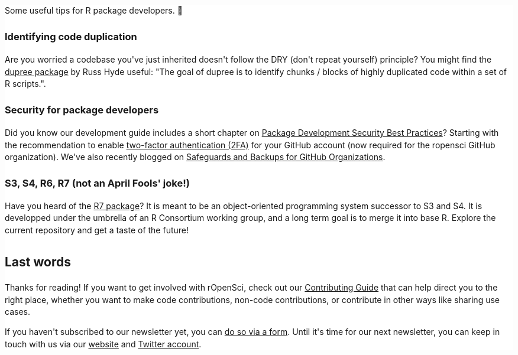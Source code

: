 Some useful tips for R package developers. :eyes:

### Identifying code duplication

Are you worried a codebase you've just inherited doesn't follow the DRY (don't repeat yourself) principle?
You might find the [dupree package](https://russhyde.github.io/dupree/) by Russ Hyde useful: "The goal of dupree is to identify chunks / blocks of highly duplicated code within a set of R scripts.".

### Security for package developers

Did you know our development guide includes a short chapter on [Package Development Security Best Practices](https://devguide.ropensci.org/package-development-security-best-practices.html)?
Starting with the recommendation to enable [two-factor authentication (2FA)](https://docs.github.com/en/authentication/securing-your-account-with-two-factor-authentication-2fa/configuring-two-factor-authentication) for your GitHub account (now required for the ropensci GitHub organization).
We've also recently blogged on [Safeguards and Backups for GitHub Organizations](/blog/2022/03/22/safeguards-and-backups-for-github-organizations/).

### S3, S4, R6, R7 (not an April Fools' joke!)

Have you heard of the [R7 package](https://rconsortium.github.io/OOP-WG/)?
It is meant to be an object-oriented programming system successor to S3 and S4.
It is developped under the umbrella of an R Consortium working group, and a long term goal is to merge it into base R.
Explore the current repository and get a taste of the future!

## Last words

Thanks for reading! If you want to get involved with rOpenSci, check out our [Contributing Guide](https://contributing.ropensci.org) that can help direct you to the right place, whether you want to make code contributions, non-code contributions, or contribute in other ways like sharing use cases.

If you haven't subscribed to our newsletter yet, you can [do so via a form](/news/). Until it's time for our next newsletter, you can keep in touch with us via our [website](/) and [Twitter account](https://twitter.com/ropensci).
